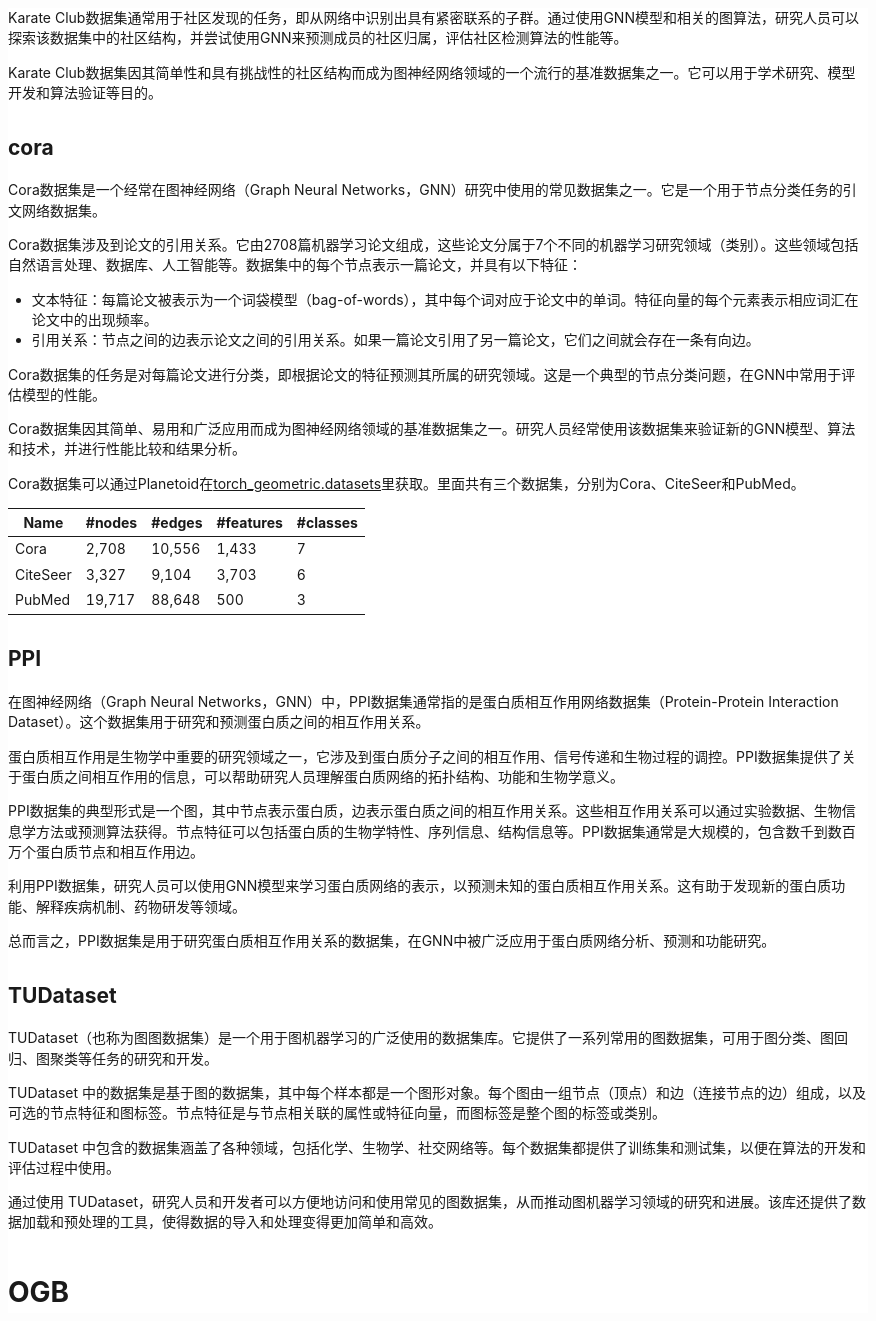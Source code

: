 Karate Club数据集通常用于社区发现的任务，即从网络中识别出具有紧密联系的子群。通过使用GNN模型和相关的图算法，研究人员可以探索该数据集中的社区结构，并尝试使用GNN来预测成员的社区归属，评估社区检测算法的性能等。

Karate Club数据集因其简单性和具有挑战性的社区结构而成为图神经网络领域的一个流行的基准数据集之一。它可以用于学术研究、模型开发和算法验证等目的。

## cora

Cora数据集是一个经常在图神经网络（Graph Neural Networks，GNN）研究中使用的常见数据集之一。它是一个用于节点分类任务的引文网络数据集。

Cora数据集涉及到论文的引用关系。它由2708篇机器学习论文组成，这些论文分属于7个不同的机器学习研究领域（类别）。这些领域包括自然语言处理、数据库、人工智能等。数据集中的每个节点表示一篇论文，并具有以下特征：

-   文本特征：每篇论文被表示为一个词袋模型（bag-of-words），其中每个词对应于论文中的单词。特征向量的每个元素表示相应词汇在论文中的出现频率。
-   引用关系：节点之间的边表示论文之间的引用关系。如果一篇论文引用了另一篇论文，它们之间就会存在一条有向边。

Cora数据集的任务是对每篇论文进行分类，即根据论文的特征预测其所属的研究领域。这是一个典型的节点分类问题，在GNN中常用于评估模型的性能。

Cora数据集因其简单、易用和广泛应用而成为图神经网络领域的基准数据集之一。研究人员经常使用该数据集来验证新的GNN模型、算法和技术，并进行性能比较和结果分析。

Cora数据集可以通过Planetoid在[torch\_geometric.datasets](https://pytorch-geometric.readthedocs.io/en/latest/modules/datasets.html "torch_geometric.datasets")里获取。里面共有三个数据集，分别为Cora、CiteSeer和PubMed。

| Name     | #nodes | #edges | #features | #classes |
| -------- | ------ | ------ | --------- | -------- |
| Cora     | 2,708  | 10,556 | 1,433     | 7        |
| CiteSeer | 3,327  | 9,104  | 3,703     | 6        |
| PubMed   | 19,717 | 88,648 | 500       | 3        |

## PPI

在图神经网络（Graph Neural Networks，GNN）中，PPI数据集通常指的是蛋白质相互作用网络数据集（Protein-Protein Interaction Dataset）。这个数据集用于研究和预测蛋白质之间的相互作用关系。

蛋白质相互作用是生物学中重要的研究领域之一，它涉及到蛋白质分子之间的相互作用、信号传递和生物过程的调控。PPI数据集提供了关于蛋白质之间相互作用的信息，可以帮助研究人员理解蛋白质网络的拓扑结构、功能和生物学意义。

PPI数据集的典型形式是一个图，其中节点表示蛋白质，边表示蛋白质之间的相互作用关系。这些相互作用关系可以通过实验数据、生物信息学方法或预测算法获得。节点特征可以包括蛋白质的生物学特性、序列信息、结构信息等。PPI数据集通常是大规模的，包含数千到数百万个蛋白质节点和相互作用边。

利用PPI数据集，研究人员可以使用GNN模型来学习蛋白质网络的表示，以预测未知的蛋白质相互作用关系。这有助于发现新的蛋白质功能、解释疾病机制、药物研发等领域。

总而言之，PPI数据集是用于研究蛋白质相互作用关系的数据集，在GNN中被广泛应用于蛋白质网络分析、预测和功能研究。

## TUDataset

TUDataset（也称为图图数据集）是一个用于图机器学习的广泛使用的数据集库。它提供了一系列常用的图数据集，可用于图分类、图回归、图聚类等任务的研究和开发。

TUDataset 中的数据集是基于图的数据集，其中每个样本都是一个图形对象。每个图由一组节点（顶点）和边（连接节点的边）组成，以及可选的节点特征和图标签。节点特征是与节点相关联的属性或特征向量，而图标签是整个图的标签或类别。

TUDataset 中包含的数据集涵盖了各种领域，包括化学、生物学、社交网络等。每个数据集都提供了训练集和测试集，以便在算法的开发和评估过程中使用。

通过使用 TUDataset，研究人员和开发者可以方便地访问和使用常见的图数据集，从而推动图机器学习领域的研究和进展。该库还提供了数据加载和预处理的工具，使得数据的导入和处理变得更加简单和高效。

# OGB
